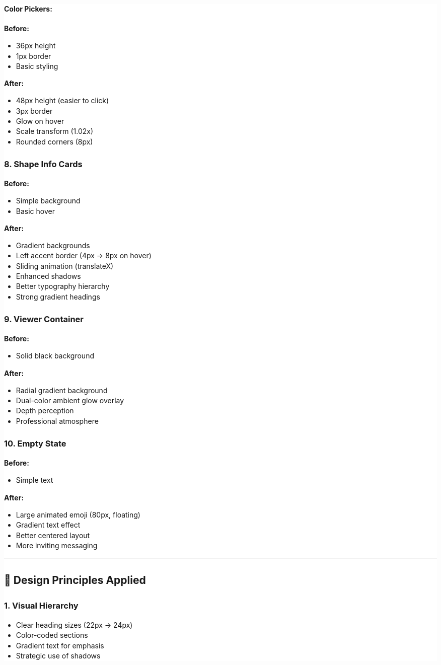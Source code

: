 #### Color Pickers:
**Before:**
- 36px height
- 1px border
- Basic styling

**After:**
- 48px height (easier to click)
- 3px border
- Glow on hover
- Scale transform (1.02x)
- Rounded corners (8px)

### 8. **Shape Info Cards**
**Before:**
- Simple background
- Basic hover

**After:**
- Gradient backgrounds
- Left accent border (4px → 8px on hover)
- Sliding animation (translateX)
- Enhanced shadows
- Better typography hierarchy
- Strong gradient headings

### 9. **Viewer Container**
**Before:**
- Solid black background

**After:**
- Radial gradient background
- Dual-color ambient glow overlay
- Depth perception
- Professional atmosphere

### 10. **Empty State**
**Before:**
- Simple text

**After:**
- Large animated emoji (80px, floating)
- Gradient text effect
- Better centered layout
- More inviting messaging

---

## 🎯 Design Principles Applied

### 1. **Visual Hierarchy**
- Clear heading sizes (22px → 24px)
- Color-coded sections
- Gradient text for emphasis
- Strategic use of shadows
